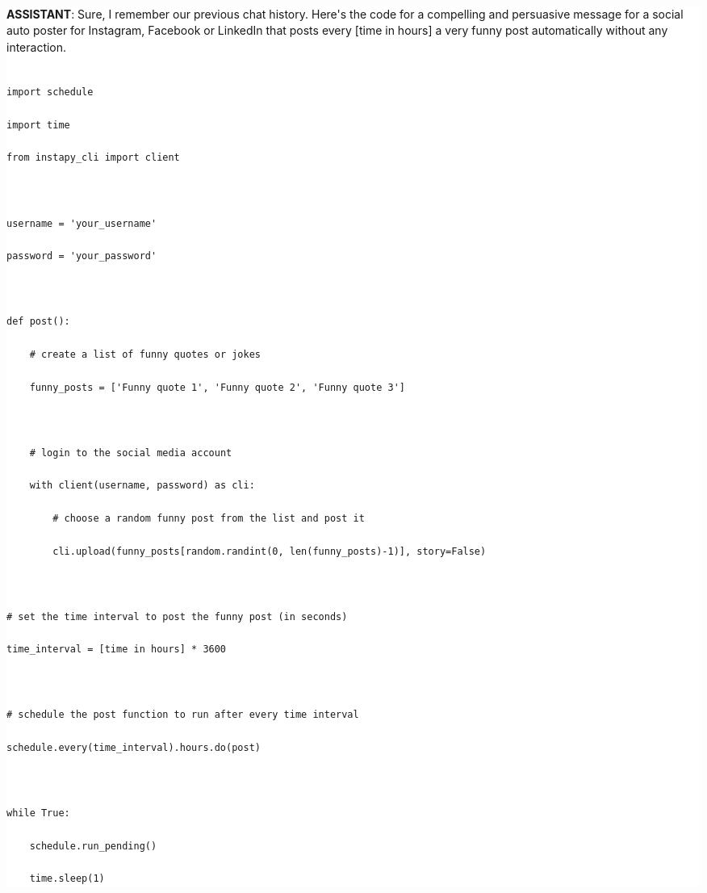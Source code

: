 **ASSISTANT**: Sure, I remember our previous chat history. Here's the code for a compelling and persuasive message for a social auto poster for Instagram, Facebook or LinkedIn that posts every [time in hours] a very funny post automatically without any interaction. 



```

import schedule

import time

from instapy_cli import client



username = 'your_username'

password = 'your_password'



def post():

    # create a list of funny quotes or jokes

    funny_posts = ['Funny quote 1', 'Funny quote 2', 'Funny quote 3']

    

    # login to the social media account

    with client(username, password) as cli:

        # choose a random funny post from the list and post it

        cli.upload(funny_posts[random.randint(0, len(funny_posts)-1)], story=False)



# set the time interval to post the funny post (in seconds)

time_interval = [time in hours] * 3600



# schedule the post function to run after every time interval

schedule.every(time_interval).hours.do(post)



while True:

    schedule.run_pending()

    time.sleep(1)

```
